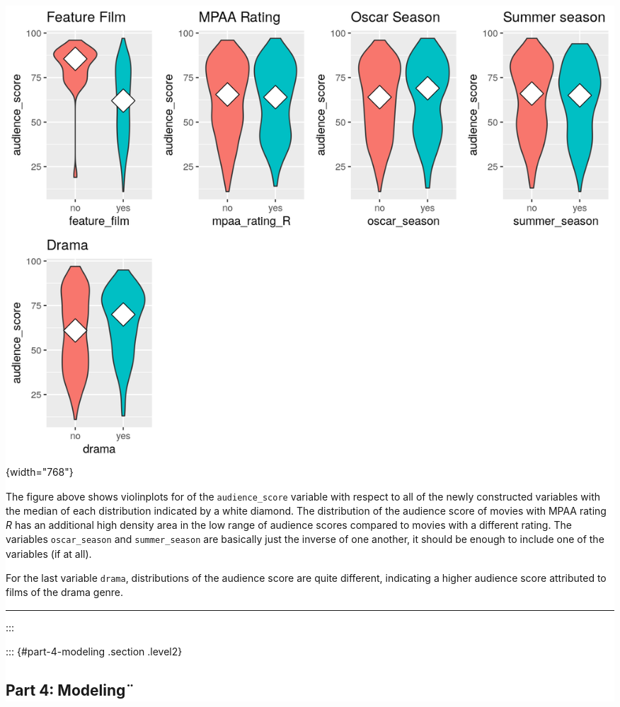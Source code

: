 ![](images/6cfaba4b8a6fc295cacd520366629fa5e4ae9921.png){width="768"}

The figure above shows violinplots for of the `audience_score` variable
with respect to all of the newly constructed variables with the median
of each distribution indicated by a white diamond. The distribution of
the audience score of movies with MPAA rating *R* has an additional high
density area in the low range of audience scores compared to movies with
a different rating. The variables `oscar_season` and `summer_season` are
basically just the inverse of one another, it should be enough to
include one of the variables (if at all).

For the last variable `drama`, distributions of the audience score are
quite different, indicating a higher audience score attributed to films
of the drama genre.

------------------------------------------------------------------------
:::

::: {#part-4-modeling .section .level2}
## Part 4: Modeling¨
